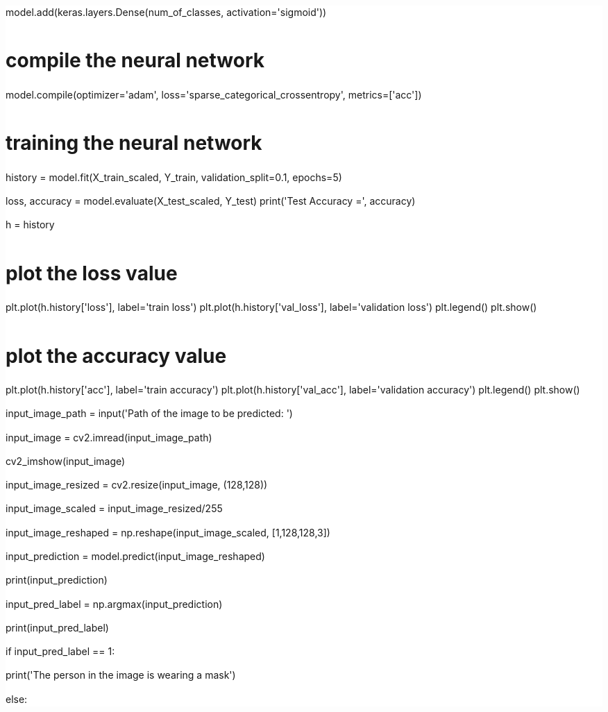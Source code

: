 
model.add(keras.layers.Dense(num_of_classes, activation='sigmoid'))

# compile the neural network
model.compile(optimizer='adam',
              loss='sparse_categorical_crossentropy',
              metrics=['acc'])

# training the neural network
history = model.fit(X_train_scaled, Y_train, validation_split=0.1, epochs=5)

loss, accuracy = model.evaluate(X_test_scaled, Y_test)
print('Test Accuracy =', accuracy)

h = history

# plot the loss value
plt.plot(h.history['loss'], label='train loss')
plt.plot(h.history['val_loss'], label='validation loss')
plt.legend()
plt.show()

# plot the accuracy value
plt.plot(h.history['acc'], label='train accuracy')
plt.plot(h.history['val_acc'], label='validation accuracy')
plt.legend()
plt.show()

input_image_path = input('Path of the image to be predicted: ')

input_image = cv2.imread(input_image_path)

cv2_imshow(input_image)

input_image_resized = cv2.resize(input_image, (128,128))

input_image_scaled = input_image_resized/255

input_image_reshaped = np.reshape(input_image_scaled, [1,128,128,3])

input_prediction = model.predict(input_image_reshaped)

print(input_prediction)


input_pred_label = np.argmax(input_prediction)

print(input_pred_label)


if input_pred_label == 1:

  print('The person in the image is wearing a mask')

else:

